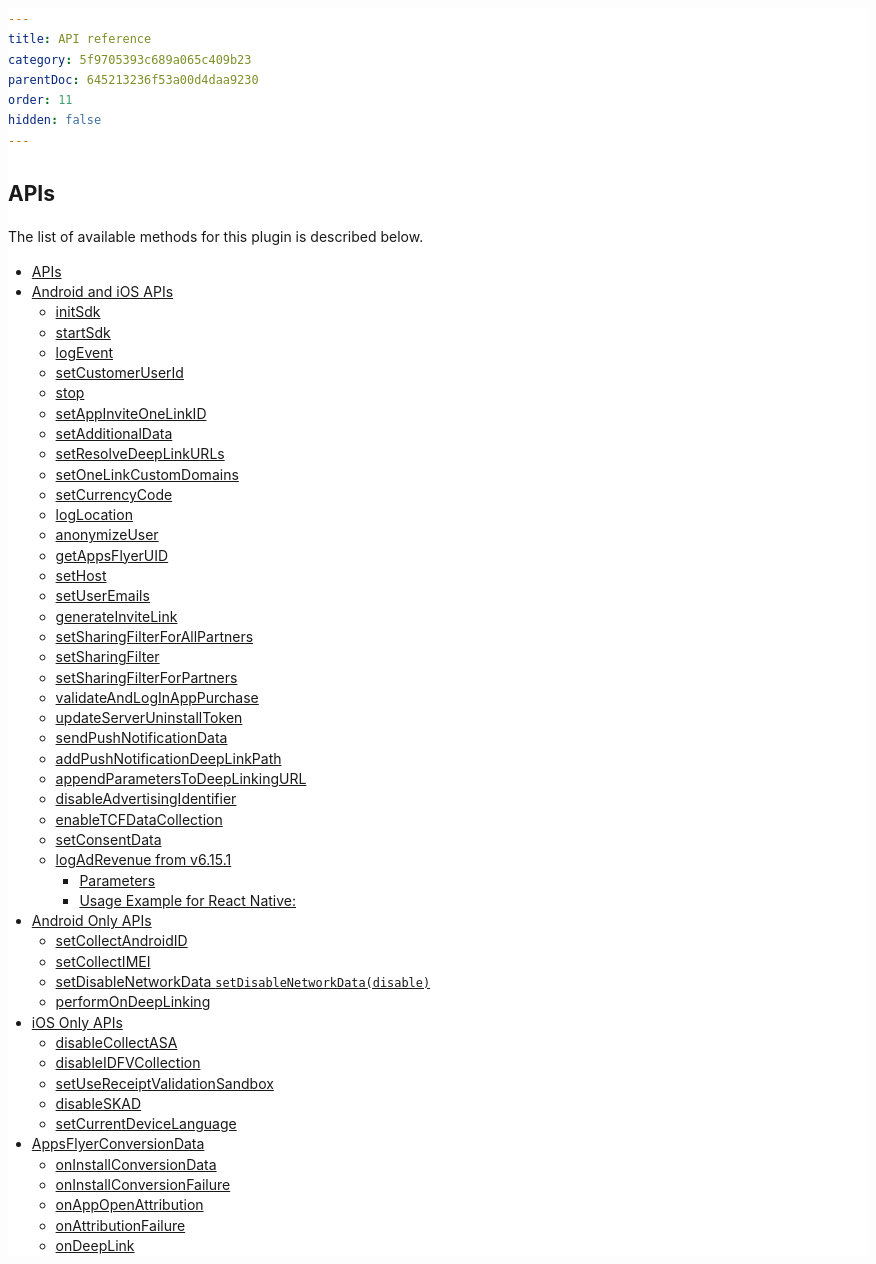 ```yaml
---
title: API reference
category: 5f9705393c689a065c409b23
parentDoc: 645213236f53a00d4daa9230
order: 11
hidden: false
---
```


## APIs

The list of available methods for this plugin is described below.
- [APIs](#apis)
- [Android and iOS APIs](#android-and-ios-apis)
  - [initSdk](#initsdk)
  - [startSdk](#startsdk)
  - [logEvent](#logevent)
  - [setCustomerUserId](#setcustomeruserid)
  - [stop](#stop)
  - [setAppInviteOneLinkID](#setappinviteonelinkid)
  - [setAdditionalData](#setadditionaldata)
  - [setResolveDeepLinkURLs](#setresolvedeeplinkurls)
  - [setOneLinkCustomDomains](#setonelinkcustomdomains)
  - [setCurrencyCode](#setcurrencycode)
  - [logLocation](#loglocation)
  - [anonymizeUser](#anonymizeuser)
  - [getAppsFlyerUID](#getappsflyeruid)
  - [setHost](#sethost)
  - [setUserEmails](#setuseremails)
  - [generateInviteLink](#generateinvitelink)
  - [setSharingFilterForAllPartners](#setsharingfilterforallpartners)
  - [setSharingFilter](#setsharingfilter)
  - [setSharingFilterForPartners](#setsharingfilterforpartners)
  - [validateAndLogInAppPurchase](#validateandloginapppurchase)
  - [updateServerUninstallToken](#updateserveruninstalltoken)
  - [sendPushNotificationData](#sendpushnotificationdata)
  - [addPushNotificationDeepLinkPath](#addpushnotificationdeeplinkpath)
  - [appendParametersToDeepLinkingURL](#appendparameterstodeeplinkingurl)
  - [disableAdvertisingIdentifier](#disableadvertisingidentifier)
  - [enableTCFDataCollection](#enabletcfdatacollection)
  - [setConsentData](#setconsentdata)
  - [logAdRevenue from v6.15.1](#logadrevenue-from-v6151)
    - [Parameters](#parameters)
    - [Usage Example for React Native:](#usage-example-for-react-native)
- [Android Only APIs](#android-only-apis)
  - [setCollectAndroidID](#setcollectandroidid)
  - [setCollectIMEI](#setcollectimei)
  - [setDisableNetworkData `setDisableNetworkData(disable)`](#setdisablenetworkdata-setdisablenetworkdatadisable)
  - [performOnDeepLinking](#performondeeplinking)
- [iOS Only APIs](#ios-only-apis)
  - [disableCollectASA](#disablecollectasa)
  - [disableIDFVCollection](#disableidfvcollection)
  - [setUseReceiptValidationSandbox](#setusereceiptvalidationsandbox)
  - [disableSKAD](#disableskad)
  - [setCurrentDeviceLanguage](#setcurrentdevicelanguage)
- [AppsFlyerConversionData](#appsflyerconversiondata)
  - [onInstallConversionData](#oninstallconversiondata)
  - [onInstallConversionFailure](#oninstallconversionfailure)
  - [onAppOpenAttribution](#onappopenattribution)
  - [onAttributionFailure](#onattributionfailure)
  - [onDeepLink](#ondeeplink)